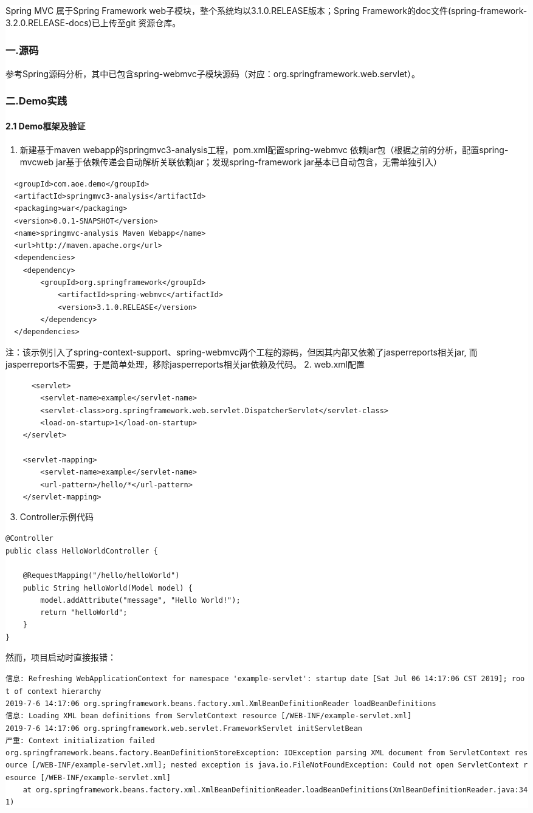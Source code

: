 Spring MVC 属于Spring Framework web子模块，整个系统均以3.1.0.RELEASE版本；Spring Framework的doc文件(spring-framework-3.2.0.RELEASE-docs)已上传至git 资源仓库。
### 一.源码
参考Spring源码分析，其中已包含spring-webmvc子模块源码（对应：org.springframework.web.servlet）。

### 二.Demo实践
#### 2.1 Demo框架及验证
1. 新建基于maven webapp的springmvc3-analysis工程，pom.xml配置spring-webmvc 依赖jar包（根据之前的分析，配置spring-mvcweb jar基于依赖传递会自动解析关联依赖jar；发现spring-framework jar基本已自动包含，无需单独引入）
```language
  <groupId>com.aoe.demo</groupId>
  <artifactId>springmvc3-analysis</artifactId>
  <packaging>war</packaging>
  <version>0.0.1-SNAPSHOT</version>
  <name>springmvc-analysis Maven Webapp</name>
  <url>http://maven.apache.org</url>
  <dependencies>
    <dependency>
		<groupId>org.springframework</groupId>
			<artifactId>spring-webmvc</artifactId>
			<version>3.1.0.RELEASE</version>
		</dependency>
  </dependencies>
```
注：该示例引入了spring-context-support、spring-webmvc两个工程的源码，但因其内部又依赖了jasperreports相关jar, 而jasperreports不需要，于是简单处理，移除jasperreports相关jar依赖及代码。
2. web.xml配置
```language
      <servlet>
        <servlet-name>example</servlet-name>
        <servlet-class>org.springframework.web.servlet.DispatcherServlet</servlet-class>
        <load-on-startup>1</load-on-startup>
    </servlet>

    <servlet-mapping>
        <servlet-name>example</servlet-name>
        <url-pattern>/hello/*</url-pattern>
    </servlet-mapping>
```
3. Controller示例代码
```language
@Controller
public class HelloWorldController {

    @RequestMapping("/hello/helloWorld")
    public String helloWorld(Model model) {
        model.addAttribute("message", "Hello World!");
        return "helloWorld";
    }
}
```
然而，项目启动时直接报错：
```language
信息: Refreshing WebApplicationContext for namespace 'example-servlet': startup date [Sat Jul 06 14:17:06 CST 2019]; root of context hierarchy
2019-7-6 14:17:06 org.springframework.beans.factory.xml.XmlBeanDefinitionReader loadBeanDefinitions
信息: Loading XML bean definitions from ServletContext resource [/WEB-INF/example-servlet.xml]
2019-7-6 14:17:06 org.springframework.web.servlet.FrameworkServlet initServletBean
严重: Context initialization failed
org.springframework.beans.factory.BeanDefinitionStoreException: IOException parsing XML document from ServletContext resource [/WEB-INF/example-servlet.xml]; nested exception is java.io.FileNotFoundException: Could not open ServletContext resource [/WEB-INF/example-servlet.xml]
	at org.springframework.beans.factory.xml.XmlBeanDefinitionReader.loadBeanDefinitions(XmlBeanDefinitionReader.java:341)
```
